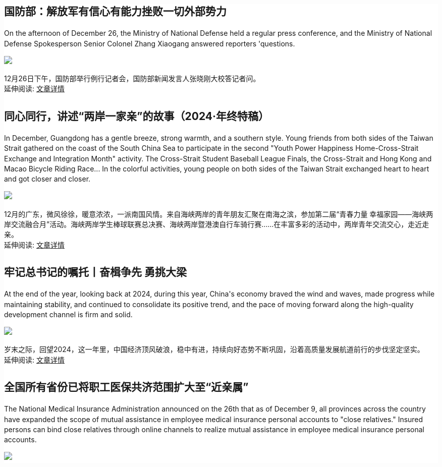 ## 国防部：解放军有信心有能力挫败一切外部势力   
On the afternoon of December 26, the Ministry of National Defense held a regular press conference, and the Ministry of National Defense Spokesperson Senior Colonel Zhang Xiaogang answered reporters 'questions.   

<img src="https://p5.img.cctvpic.com/photoworkspace/2024/12/26/2024122616062836747.jpg" />   

12月26日下午，国防部举行例行记者会，国防部新闻发言人张晓刚大校答记者问。   
延伸阅读: [文章详情](https://news.cctv.com/2024/12/26/ARTIRundvdGw7dnIeZmS2LcO241226.shtml)   

<qrcode title="国防部：解放军有信心有能力挫败一切外部势力" image="https://p5.img.cctvpic.com/photoworkspace/2024/12/26/2024122616062836747.jpg" />   

## 同心同行，讲述“两岸一家亲”的故事（2024·年终特稿）   
In December, Guangdong has a gentle breeze, strong warmth, and a southern style. Young friends from both sides of the Taiwan Strait gathered on the coast of the South China Sea to participate in the second "Youth Power Happiness Home-Cross-Strait Exchange and Integration Month" activity. The Cross-Strait Student Baseball League Finals, the Cross-Strait and Hong Kong and Macao Bicycle Riding Race... In the colorful activities, young people on both sides of the Taiwan Strait exchanged heart to heart and got closer and closer.   

<img src="https://p4.img.cctvpic.com/photoworkspace/2024/12/26/2024122615514686668.jpg" />   

12月的广东，微风徐徐，暖意浓浓，一派南国风情。来自海峡两岸的青年朋友汇聚在南海之滨，参加第二届“青春力量 幸福家园——海峡两岸交流融合月”活动。海峡两岸学生棒球联赛总决赛、海峡两岸暨港澳自行车骑行赛……在丰富多彩的活动中，两岸青年交流交心，走近走亲。   
延伸阅读: [文章详情](https://news.cctv.com/2024/12/26/ARTI4xZwGL1fm7bpFeL0fDcS241226.shtml)   

<qrcode title="同心同行，讲述“两岸一家亲”的故事（2024·年终特稿）" image="https://p4.img.cctvpic.com/photoworkspace/2024/12/26/2024122615514686668.jpg" />   

## 牢记总书记的嘱托丨奋楫争先 勇挑大梁   
At the end of the year, looking back at 2024, during this year, China's economy braved the wind and waves, made progress while maintaining stability, and continued to consolidate its positive trend, and the pace of moving forward along the high-quality development channel is firm and solid.   

<img src="https://p3.img.cctvpic.com/photoworkspace/2024/12/26/2024122615431819212.jpg" />   

岁末之际，回望2024，这一年里，中国经济顶风破浪，稳中有进，持续向好态势不断巩固，沿着高质量发展航道前行的步伐坚定坚实。   
延伸阅读: [文章详情](https://news.cctv.com/2024/12/26/ARTI5nRsUCa9UTudyGdyvVrk241226.shtml)   

<qrcode title="牢记总书记的嘱托丨奋楫争先 勇挑大梁" image="https://p3.img.cctvpic.com/photoworkspace/2024/12/26/2024122615431819212.jpg" />   

## 全国所有省份已将职工医保共济范围扩大至“近亲属”   
The National Medical Insurance Administration announced on the 26th that as of December 9, all provinces across the country have expanded the scope of mutual assistance in employee medical insurance personal accounts to "close relatives." Insured persons can bind close relatives through online channels to realize mutual assistance in employee medical insurance personal accounts.   

<img src="https://p5.img.cctvpic.com/photoworkspace/2024/12/26/2024122615465895156.jpg" />   
